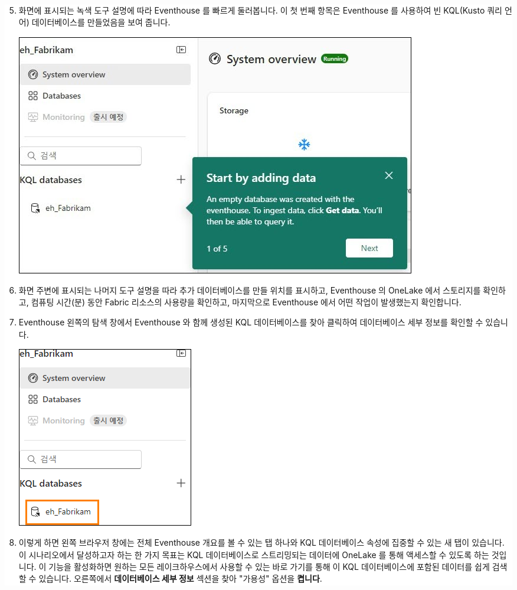 5. 화면에 표시되는 녹색 도구 설명에 따라 Eventhouse 를 빠르게 둘러봅니다. 이 첫 번째 항목은
Eventhouse 를 사용하여 빈 KQL(Kusto 쿼리 언어) 데이터베이스를 만들었음을 보여 줍니다.

     ![](./media/lab-01/image052.jpg)
 
6. 화면 주변에 표시되는 나머지 도구 설명을 따라 추가 데이터베이스를 만들 위치를 표시하고, Eventhouse 의 OneLake 에서 스토리지를 확인하고, 컴퓨팅 시간(분) 동안 Fabric 리소스의 사용량을 확인하고, 마지막으로 Eventhouse 에서 어떤 작업이 발생했는지 확인합니다.

7. Eventhouse 왼쪽의 탐색 창에서 Eventhouse 와 함께 생성된 KQL 데이터베이스를 찾아 클릭하여 데이터베이스 세부 정보를 확인할 수 있습니다.

     ![](./media/lab-01/image054.png)

8. 이렇게 하면 왼쪽 브라우저 창에는 전체 Eventhouse 개요를 볼 수 있는 탭 하나와 KQL 데이터베이스 속성에 집중할 수 있는 새 탭이 있습니다. 이 시나리오에서 달성하고자 하는 한 가지 목표는 KQL 데이터베이스로 스트리밍되는 데이터에 OneLake 를 통해 액세스할 수 있도록 하는 것입니다. 이 기능을 활성화하면 원하는 모든 레이크하우스에서 사용할 수 있는 바로 가기를 통해 이 KQL 데이터베이스에 포함된 데이터를 쉽게 검색할 수 있습니다. 오른쪽에서 **데이터베이스 세부 정보** 섹션을 찾아 "가용성" 옵션을 **켭니다**.
